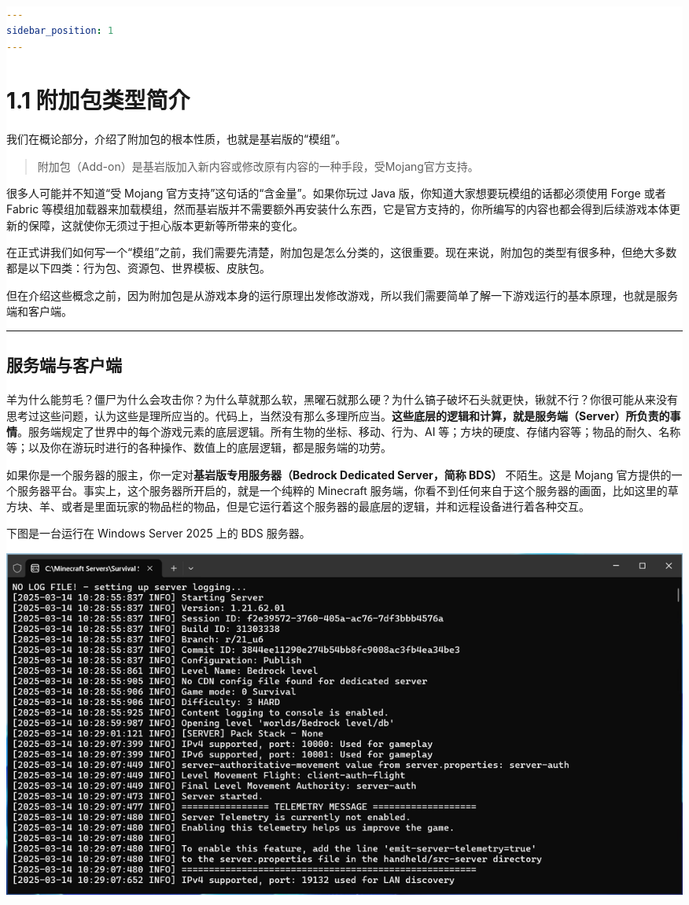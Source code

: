 ```yaml
---
sidebar_position: 1
---
```


# 1.1 附加包类型简介

我们在概论部分，介绍了附加包的根本性质，也就是基岩版的“模组”。

> 附加包（Add-on）是基岩版加入新内容或修改原有内容的一种手段，受Mojang官方支持。

很多人可能并不知道“受 Mojang 官方支持”这句话的“含金量”。如果你玩过 Java 版，你知道大家想要玩模组的话都必须使用 Forge 或者 Fabric 等模组加载器来加载模组，然而基岩版并不需要额外再安装什么东西，它是官方支持的，你所编写的内容也都会得到后续游戏本体更新的保障，这就使你无须过于担心版本更新等所带来的变化。

在正式讲我们如何写一个“模组”之前，我们需要先清楚，附加包是怎么分类的，这很重要。现在来说，附加包的类型有很多种，但绝大多数都是以下四类：行为包、资源包、世界模板、皮肤包。

但在介绍这些概念之前，因为附加包是从游戏本身的运行原理出发修改游戏，所以我们需要简单了解一下游戏运行的基本原理，也就是服务端和客户端。

---

## 服务端与客户端

羊为什么能剪毛？僵尸为什么会攻击你？为什么草就那么软，黑曜石就那么硬？为什么镐子破坏石头就更快，锹就不行？你很可能从来没有思考过这些问题，认为这些是理所应当的。代码上，当然没有那么多理所应当。**这些底层的逻辑和计算，就是服务端（Server）所负责的事情**。服务端规定了世界中的每个游戏元素的底层逻辑。所有生物的坐标、移动、行为、AI 等；方块的硬度、存储内容等；物品的耐久、名称等；以及你在游玩时进行的各种操作、数值上的底层逻辑，都是服务端的功劳。

如果你是一个服务器的服主，你一定对**基岩版专用服务器（Bedrock Dedicated Server，简称 BDS）** 不陌生。这是 Mojang 官方提供的一个服务器平台。事实上，这个服务器所开启的，就是一个纯粹的 Minecraft 服务端，你看不到任何来自于这个服务器的画面，比如这里的草方块、羊、或者是里面玩家的物品栏的物品，但是它运行着这个服务器的最底层的逻辑，并和远程设备进行着各种交互。

下图是一台运行在 Windows Server 2025 上的 BDS 服务器。

![BDS](./img/section1/bds.png)

